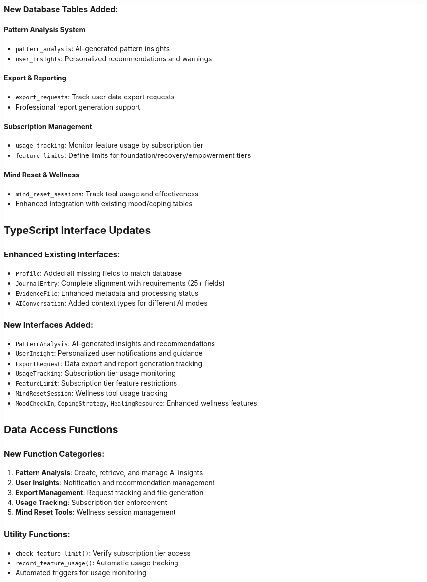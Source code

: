 ### **New Database Tables Added:**

#### **Pattern Analysis System**
- `pattern_analysis`: AI-generated pattern insights
- `user_insights`: Personalized recommendations and warnings

#### **Export & Reporting**
- `export_requests`: Track user data export requests
- Professional report generation support

#### **Subscription Management**
- `usage_tracking`: Monitor feature usage by subscription tier
- `feature_limits`: Define limits for foundation/recovery/empowerment tiers

#### **Mind Reset & Wellness**
- `mind_reset_sessions`: Track tool usage and effectiveness
- Enhanced integration with existing mood/coping tables

## **TypeScript Interface Updates**

### **Enhanced Existing Interfaces:**
- `Profile`: Added all missing fields to match database
- `JournalEntry`: Complete alignment with requirements (25+ fields)
- `EvidenceFile`: Enhanced metadata and processing status
- `AIConversation`: Added context types for different AI modes

### **New Interfaces Added:**
- `PatternAnalysis`: AI-generated insights and recommendations
- `UserInsight`: Personalized user notifications and guidance
- `ExportRequest`: Data export and report generation tracking
- `UsageTracking`: Subscription tier usage monitoring
- `FeatureLimit`: Subscription tier feature restrictions
- `MindResetSession`: Wellness tool usage tracking
- `MoodCheckIn`, `CopingStrategy`, `HealingResource`: Enhanced wellness features

## **Data Access Functions**

### **New Function Categories:**
1. **Pattern Analysis**: Create, retrieve, and manage AI insights
2. **User Insights**: Notification and recommendation management
3. **Export Management**: Request tracking and file generation
4. **Usage Tracking**: Subscription tier enforcement
5. **Mind Reset Tools**: Wellness session management

### **Utility Functions:**
- `check_feature_limit()`: Verify subscription tier access
- `record_feature_usage()`: Automatic usage tracking
- Automated triggers for usage monitoring
